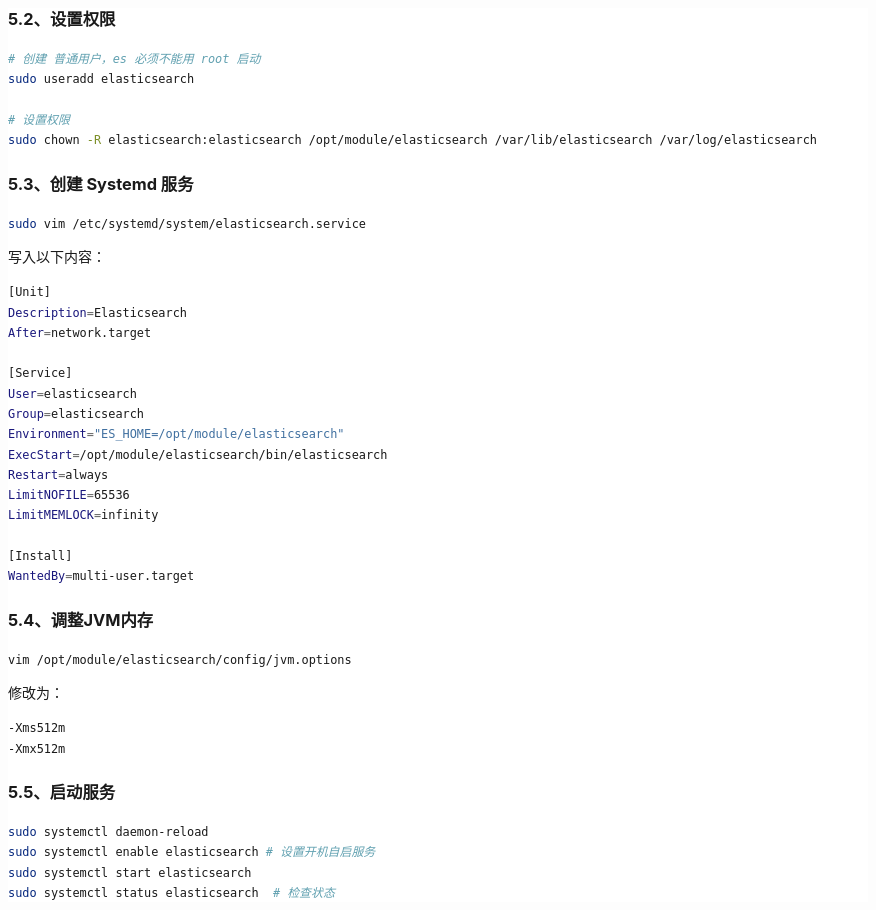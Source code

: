### 5.2、设置权限

```bash
# 创建 普通用户，es 必须不能用 root 启动
sudo useradd elasticsearch

# 设置权限
sudo chown -R elasticsearch:elasticsearch /opt/module/elasticsearch /var/lib/elasticsearch /var/log/elasticsearch
```

### 5.3、**创建 Systemd 服务**

```bash
sudo vim /etc/systemd/system/elasticsearch.service
```

写入以下内容：

```bash
[Unit]
Description=Elasticsearch
After=network.target

[Service]
User=elasticsearch
Group=elasticsearch
Environment="ES_HOME=/opt/module/elasticsearch"
ExecStart=/opt/module/elasticsearch/bin/elasticsearch
Restart=always
LimitNOFILE=65536
LimitMEMLOCK=infinity

[Install]
WantedBy=multi-user.target
```

### 5.4、调整JVM内存

```bash
vim /opt/module/elasticsearch/config/jvm.options
```

修改为：

```bash
-Xms512m
-Xmx512m
```

### 5.5、启动服务

```bash
sudo systemctl daemon-reload
sudo systemctl enable elasticsearch # 设置开机自启服务
sudo systemctl start elasticsearch
sudo systemctl status elasticsearch  # 检查状态
```
